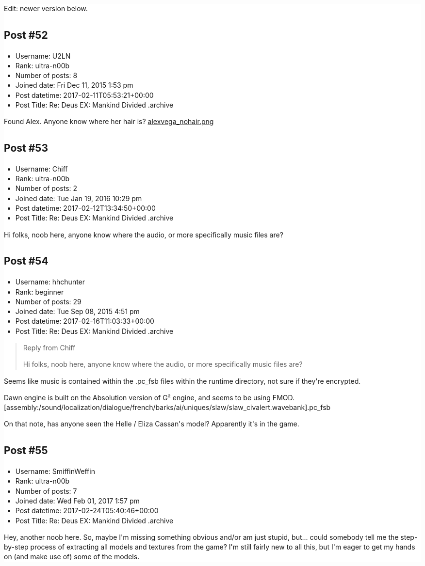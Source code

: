 Edit: newer version below.
## Post #52
- Username: U2LN
- Rank: ultra-n00b
- Number of posts: 8
- Joined date: Fri Dec 11, 2015 1:53 pm
- Post datetime: 2017-02-11T05:53:21+00:00
- Post Title: Re: Deus EX: Mankind Divided .archive

Found Alex. Anyone know where her hair is?
[alexvega_nohair.png](https://xentaxbackup.github.io/file/12431_alexvega_nohair.png)
## Post #53
- Username: Chiff
- Rank: ultra-n00b
- Number of posts: 2
- Joined date: Tue Jan 19, 2016 10:29 pm
- Post datetime: 2017-02-12T13:34:50+00:00
- Post Title: Re: Deus EX: Mankind Divided .archive

Hi folks, noob here, anyone know where the audio, or more specifically music files are?
## Post #54
- Username: hhchunter
- Rank: beginner
- Number of posts: 29
- Joined date: Tue Sep 08, 2015 4:51 pm
- Post datetime: 2017-02-16T11:03:33+00:00
- Post Title: Re: Deus EX: Mankind Divided .archive

> Reply from Chiff
>
> Hi folks, noob here, anyone know where the audio, or more specifically music files are?

Seems like music is contained within the .pc_fsb files within the runtime directory, not sure if they're encrypted.

Dawn engine is built on the Absolution version of G² engine, and seems to be using FMOD.
[assembly:/sound/localization/dialogue/french/barks/ai/uniques/slaw/slaw_civalert.wavebank].pc_fsb

On that note, has anyone seen the Helle / Eliza Cassan's model? Apparently it's in the game.
## Post #55
- Username: SmiffinWeffin
- Rank: ultra-n00b
- Number of posts: 7
- Joined date: Wed Feb 01, 2017 1:57 pm
- Post datetime: 2017-02-24T05:40:46+00:00
- Post Title: Re: Deus EX: Mankind Divided .archive

Hey, another noob here.  So, maybe I'm missing something obvious and/or am just stupid, but... could somebody tell me the step-by-step process of extracting all models and textures from the game?  I'm still fairly new to all this, but I'm eager to get my hands on (and make use of) some of the models.
